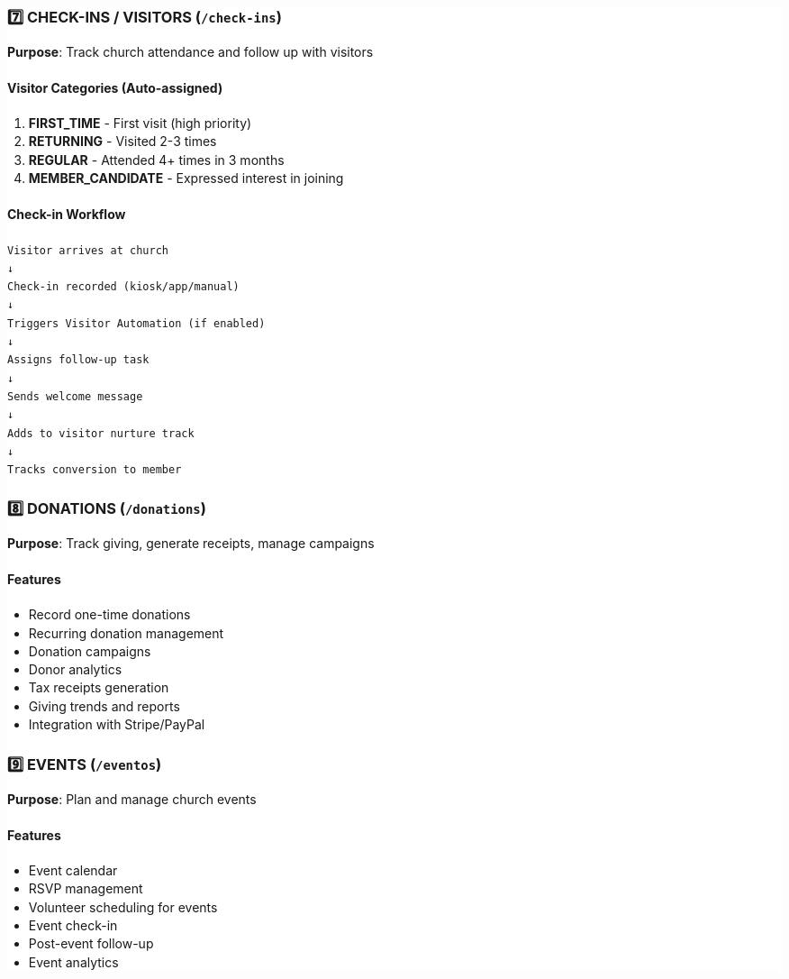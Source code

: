 ```
```

### 7️⃣ **CHECK-INS / VISITORS** (`/check-ins`)
**Purpose**: Track church attendance and follow up with visitors

#### Visitor Categories (Auto-assigned)
1. **FIRST_TIME** - First visit (high priority)
2. **RETURNING** - Visited 2-3 times
3. **REGULAR** - Attended 4+ times in 3 months
4. **MEMBER_CANDIDATE** - Expressed interest in joining

#### Check-in Workflow
```
Visitor arrives at church
↓
Check-in recorded (kiosk/app/manual)
↓
Triggers Visitor Automation (if enabled)
↓
Assigns follow-up task
↓
Sends welcome message
↓
Adds to visitor nurture track
↓
Tracks conversion to member
```

### 8️⃣ **DONATIONS** (`/donations`)
**Purpose**: Track giving, generate receipts, manage campaigns

#### Features
- Record one-time donations
- Recurring donation management
- Donation campaigns
- Donor analytics
- Tax receipts generation
- Giving trends and reports
- Integration with Stripe/PayPal

### 9️⃣ **EVENTS** (`/eventos`)
**Purpose**: Plan and manage church events

#### Features
- Event calendar
- RSVP management
- Volunteer scheduling for events
- Event check-in
- Post-event follow-up
- Event analytics
